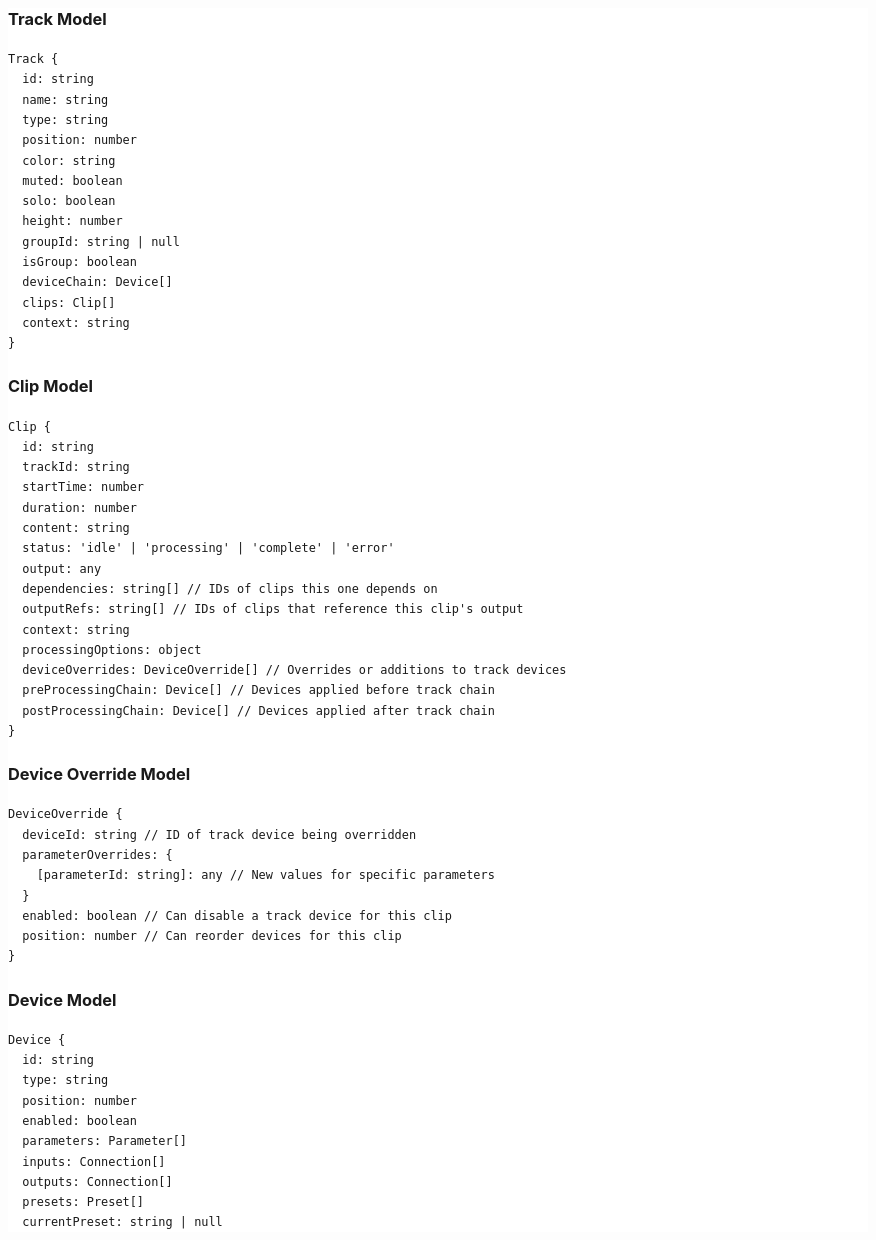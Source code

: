 ### Track Model
```
Track {
  id: string
  name: string
  type: string
  position: number
  color: string
  muted: boolean
  solo: boolean
  height: number
  groupId: string | null
  isGroup: boolean
  deviceChain: Device[]
  clips: Clip[]
  context: string
}
```

### Clip Model
```
Clip {
  id: string
  trackId: string
  startTime: number
  duration: number
  content: string
  status: 'idle' | 'processing' | 'complete' | 'error'
  output: any
  dependencies: string[] // IDs of clips this one depends on
  outputRefs: string[] // IDs of clips that reference this clip's output
  context: string
  processingOptions: object
  deviceOverrides: DeviceOverride[] // Overrides or additions to track devices
  preProcessingChain: Device[] // Devices applied before track chain
  postProcessingChain: Device[] // Devices applied after track chain
}
```

### Device Override Model
```
DeviceOverride {
  deviceId: string // ID of track device being overridden
  parameterOverrides: {
    [parameterId: string]: any // New values for specific parameters
  }
  enabled: boolean // Can disable a track device for this clip
  position: number // Can reorder devices for this clip
}
```

### Device Model
```
Device {
  id: string
  type: string
  position: number
  enabled: boolean
  parameters: Parameter[]
  inputs: Connection[]
  outputs: Connection[]
  presets: Preset[]
  currentPreset: string | null
```